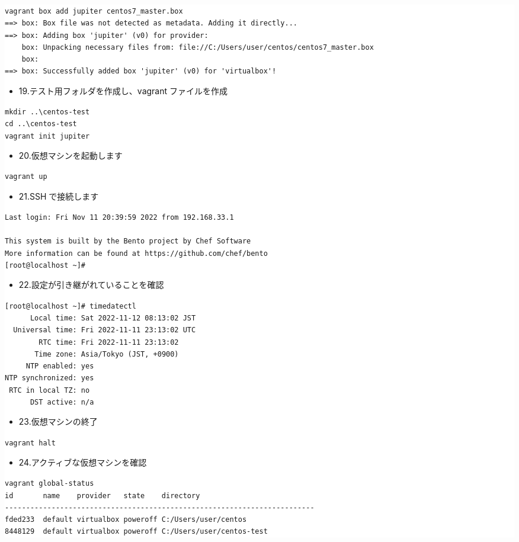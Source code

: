 ```
vagrant box add jupiter centos7_master.box
==> box: Box file was not detected as metadata. Adding it directly...
==> box: Adding box 'jupiter' (v0) for provider:
    box: Unpacking necessary files from: file://C:/Users/user/centos/centos7_master.box
    box:
==> box: Successfully added box 'jupiter' (v0) for 'virtualbox'!
```

- 19.テスト用フォルダを作成し、vagrant ファイルを作成

```
mkdir ..\centos-test
cd ..\centos-test
vagrant init jupiter
```

- 20.仮想マシンを起動します

```
vagrant up
```

- 21.SSH で接続します

```
Last login: Fri Nov 11 20:39:59 2022 from 192.168.33.1

This system is built by the Bento project by Chef Software
More information can be found at https://github.com/chef/bento
[root@localhost ~]#
```

- 22.設定が引き継がれていることを確認

```
[root@localhost ~]# timedatectl
      Local time: Sat 2022-11-12 08:13:02 JST
  Universal time: Fri 2022-11-11 23:13:02 UTC
        RTC time: Fri 2022-11-11 23:13:02
       Time zone: Asia/Tokyo (JST, +0900)
     NTP enabled: yes
NTP synchronized: yes
 RTC in local TZ: no
      DST active: n/a
```

- 23.仮想マシンの終了

```
vagrant halt
```

- 24.アクティブな仮想マシンを確認

```
vagrant global-status
id       name    provider   state    directory
-------------------------------------------------------------------------
fded233  default virtualbox poweroff C:/Users/user/centos
8448129  default virtualbox poweroff C:/Users/user/centos-test
```

